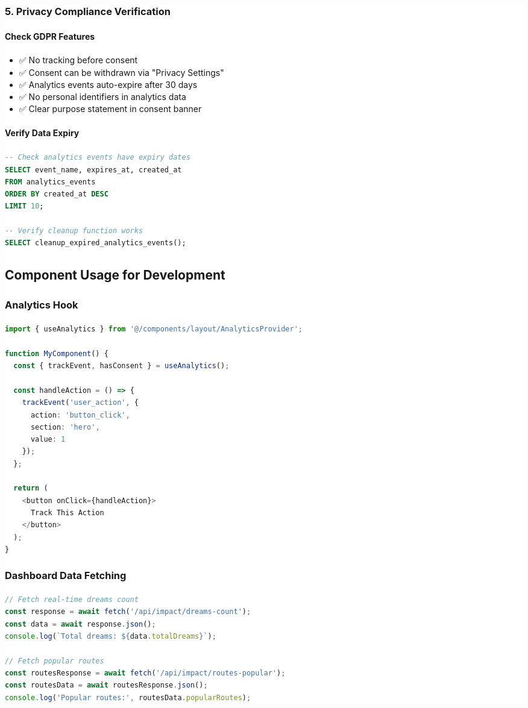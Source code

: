 ### 5. Privacy Compliance Verification

#### Check GDPR Features
- ✅ No tracking before consent
- ✅ Consent can be withdrawn via "Privacy Settings"
- ✅ Analytics events auto-expire after 30 days
- ✅ No personal identifiers in analytics data
- ✅ Clear purpose statement in consent banner

#### Verify Data Expiry
```sql
-- Check analytics events have expiry dates
SELECT event_name, expires_at, created_at 
FROM analytics_events 
ORDER BY created_at DESC 
LIMIT 10;

-- Verify cleanup function works
SELECT cleanup_expired_analytics_events();
```

## Component Usage for Development

### Analytics Hook
```typescript
import { useAnalytics } from '@/components/layout/AnalyticsProvider';

function MyComponent() {
  const { trackEvent, hasConsent } = useAnalytics();
  
  const handleAction = () => {
    trackEvent('user_action', {
      action: 'button_click',
      section: 'hero',
      value: 1
    });
  };
  
  return (
    <button onClick={handleAction}>
      Track This Action
    </button>
  );
}
```

### Dashboard Data Fetching
```typescript
// Fetch real-time dreams count
const response = await fetch('/api/impact/dreams-count');
const data = await response.json();
console.log(`Total dreams: ${data.totalDreams}`);

// Fetch popular routes
const routesResponse = await fetch('/api/impact/routes-popular');
const routesData = await routesResponse.json();
console.log('Popular routes:', routesData.popularRoutes);
```
